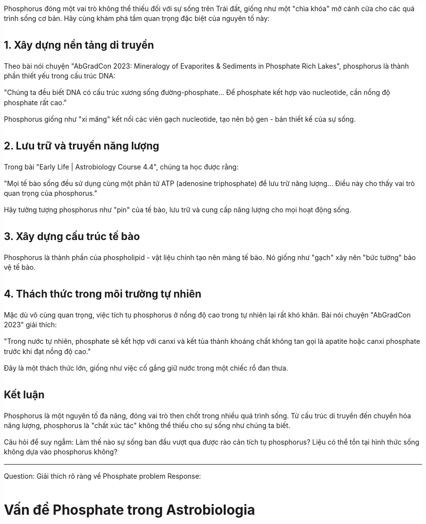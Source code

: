 Phosphorus đóng một vai trò không thể thiếu đối với sự sống trên Trái đất, giống như một "chìa khóa" mở cánh cửa cho các quá trình sống cơ bản. Hãy cùng khám phá tầm quan trọng đặc biệt của nguyên tố này:

## 1. Xây dựng nền tảng di truyền

Theo bài nói chuyện "AbGradCon 2023: Mineralogy of Evaporites & Sediments in Phosphate Rich Lakes", phosphorus là thành phần thiết yếu trong cấu trúc DNA:

"Chúng ta đều biết DNA có cấu trúc xương sống đường-phosphate... Để phosphate kết hợp vào nucleotide, cần nồng độ phosphate rất cao."

Phosphorus giống như "xi măng" kết nối các viên gạch nucleotide, tạo nên bộ gen - bản thiết kế của sự sống.

## 2. Lưu trữ và truyền năng lượng 

Trong bài "Early Life | Astrobiology Course 4.4", chúng ta học được rằng:

"Mọi tế bào sống đều sử dụng cùng một phân tử ATP (adenosine triphosphate) để lưu trữ năng lượng... Điều này cho thấy vai trò quan trọng của phosphorus."

Hãy tưởng tượng phosphorus như "pin" của tế bào, lưu trữ và cung cấp năng lượng cho mọi hoạt động sống.

## 3. Xây dựng cấu trúc tế bào

Phosphorus là thành phần của phospholipid - vật liệu chính tạo nên màng tế bào. Nó giống như "gạch" xây nên "bức tường" bảo vệ tế bào.

## 4. Thách thức trong môi trường tự nhiên

Mặc dù vô cùng quan trọng, việc tích tụ phosphorus ở nồng độ cao trong tự nhiên lại rất khó khăn. Bài nói chuyện "AbGradCon 2023" giải thích:

"Trong nước tự nhiên, phosphate sẽ kết hợp với canxi và kết tủa thành khoáng chất không tan gọi là apatite hoặc canxi phosphate trước khi đạt nồng độ cao."

Đây là một thách thức lớn, giống như việc cố gắng giữ nước trong một chiếc rổ đan thưa.

## Kết luận

Phosphorus là một nguyên tố đa năng, đóng vai trò then chốt trong nhiều quá trình sống. Từ cấu trúc di truyền đến chuyển hóa năng lượng, phosphorus là "chất xúc tác" không thể thiếu cho sự sống như chúng ta biết.

Câu hỏi để suy ngẫm: Làm thế nào sự sống ban đầu vượt qua được rào cản tích tụ phosphorus? Liệu có thể tồn tại hình thức sống không dựa vào phosphorus không?

----------------------------------------------------------
Question:
 Giải thích rõ ràng về Phosphate problem
Response:
 # Vấn đề Phosphate trong Astrobiologia
